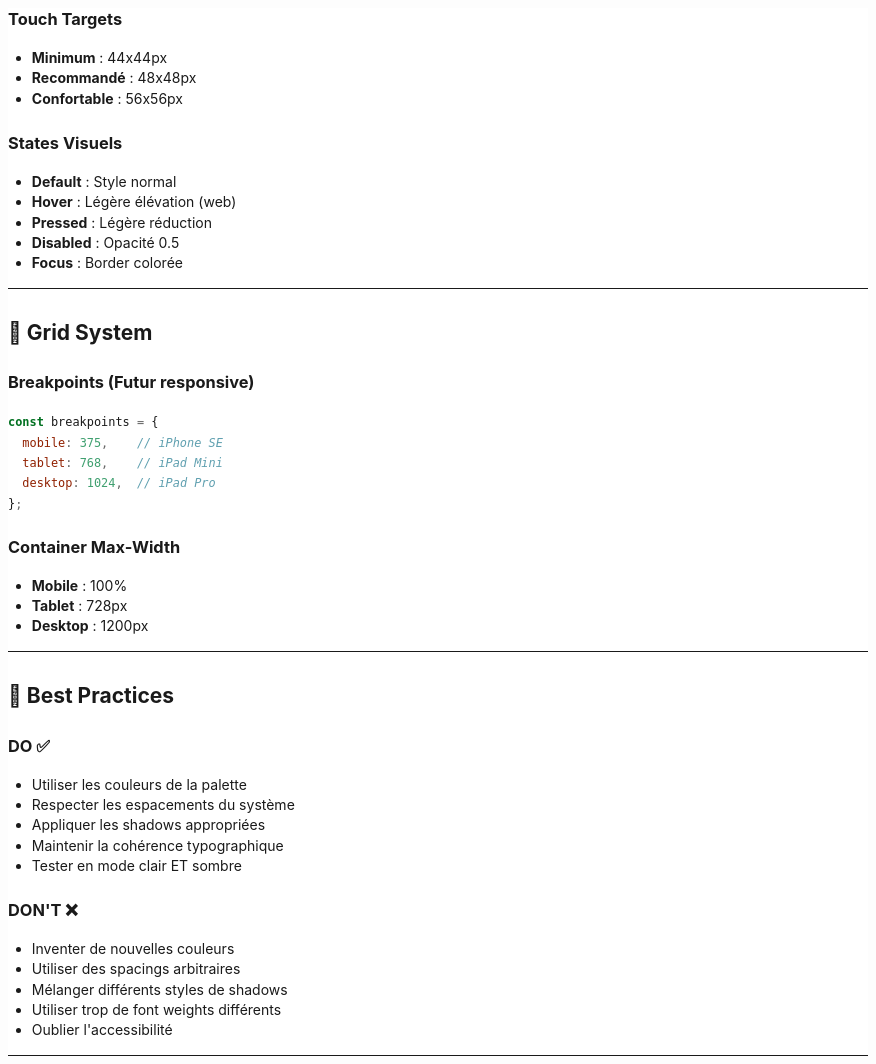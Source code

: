 ### **Touch Targets**
- **Minimum** : 44x44px
- **Recommandé** : 48x48px
- **Confortable** : 56x56px

### **States Visuels**
- **Default** : Style normal
- **Hover** : Légère élévation (web)
- **Pressed** : Légère réduction
- **Disabled** : Opacité 0.5
- **Focus** : Border colorée

---

## 📐 Grid System

### **Breakpoints** (Futur responsive)
```javascript
const breakpoints = {
  mobile: 375,    // iPhone SE
  tablet: 768,    // iPad Mini
  desktop: 1024,  // iPad Pro
};
```

### **Container Max-Width**
- **Mobile** : 100%
- **Tablet** : 728px
- **Desktop** : 1200px

---

## 🎨 Best Practices

### **DO** ✅
- Utiliser les couleurs de la palette
- Respecter les espacements du système
- Appliquer les shadows appropriées
- Maintenir la cohérence typographique
- Tester en mode clair ET sombre

### **DON'T** ❌
- Inventer de nouvelles couleurs
- Utiliser des spacings arbitraires
- Mélanger différents styles de shadows
- Utiliser trop de font weights différents
- Oublier l'accessibilité

---
